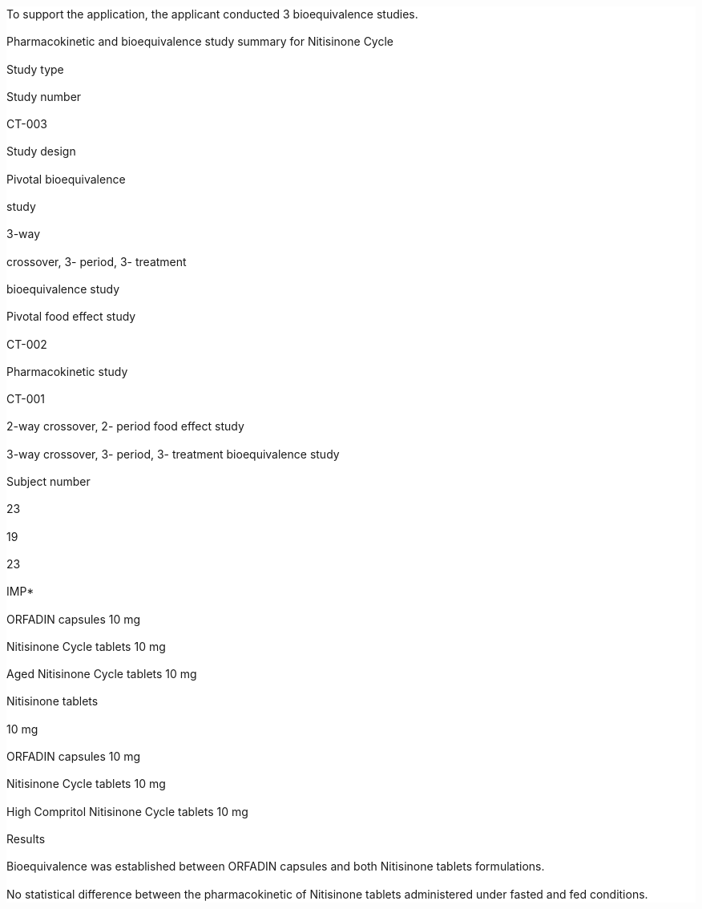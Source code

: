 To support the application, the applicant conducted 3 bioequivalence studies.

Pharmacokinetic and bioequivalence study summary for Nitisinone Cycle

Study type

Study number

CT-003

Study design

Pivotal bioequivalence

study

3-way

crossover, 3- period, 3- treatment

bioequivalence study

Pivotal food effect study

CT-002

Pharmacokinetic study

CT-001

2-way crossover, 2- period food effect study

3-way crossover, 3- period, 3- treatment bioequivalence study

Subject number

23

19

23

IMP*

ORFADIN capsules 10 mg

Nitisinone Cycle tablets 10 mg

Aged Nitisinone Cycle tablets 10 mg

Nitisinone tablets

10 mg

ORFADIN capsules 10 mg

Nitisinone Cycle tablets 10 mg

High Compritol Nitisinone Cycle tablets 10 mg

Results

Bioequivalence was established between ORFADIN capsules and both Nitisinone tablets formulations.

No statistical difference between the pharmacokinetic of Nitisinone tablets administered under fasted and fed conditions.
